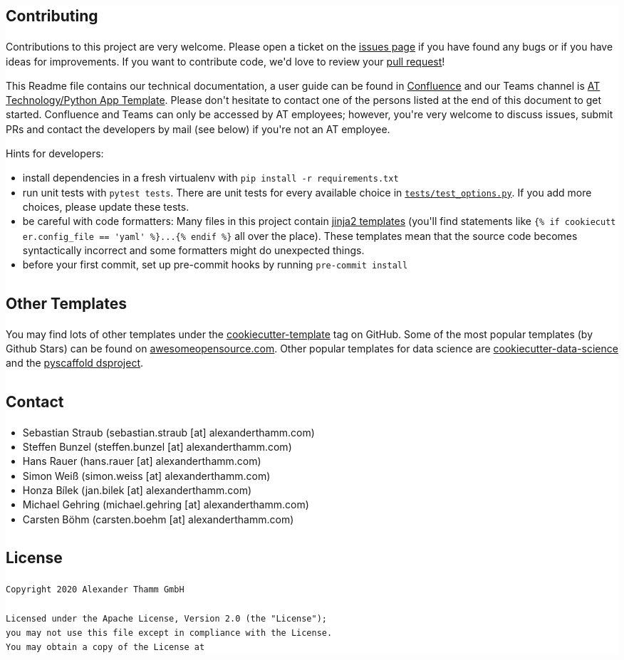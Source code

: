 ## Contributing

Contributions to this project are very welcome. Please open a ticket on the [issues page](https://github.com/at-gmbh/at-python-template/issues) if you have found any bugs or if you have ideas for improvements. If you want to contribute code, we'd love to review your [pull request](https://github.com/at-gmbh/at-python-template/pulls)!

This Readme file contains our technical documentation, a user guide can be found in [Confluence](https://confluence.alexanderthamm.com/display/ATTECH/AT+Python+Template) and our Teams channel is [AT Technology/Python App Template](https://teams.microsoft.com/l/channel/19%3a06682501e815404d8541955a5aa0b1e6%40thread.tacv2/Python%2520App%2520Template?groupId=059c34cf-8abc-4cd5-882d-aee15d8a5858&tenantId=44d8cd30-12b4-46ab-82b4-56bec7d7a555). Please don't hesitate to contact one of the persons listed at the end of this document to get started. Confluence and Teams can only be accessed by AT employees; however, you're very welcome to discuss issues, submit PRs and contact the developers by mail (see below) if you're not an AT employee.

Hints for developers:

* install dependencies in a fresh virtualenv with `pip install -r requirements.txt`
* run unit tests with `pytest tests`. There are unit tests for every available choice in [`tests/test_options.py`](./tests/test_options.py). If you add more choices, please update these tests.
* be careful with code formatters: Many files in this project contain [jinja2 templates](https://jinja.palletsprojects.com) (you'll find statements like `{% if cookiecutter.config_file == 'yaml' %}...{% endif %}` all over the place). These templates mean that the source code becomes syntactically incorrect and some formatters might do unexpected things.
* before your first commit, set up pre-commit hooks by running `pre-commit install`

## Other Templates

You may find lots of other templates under the [cookiecutter-template](https://github.com/topics/cookiecutter-template) tag on GitHub. Some of the most popular templates (by Github Stars) can be found on [awesomeopensource.com](https://awesomeopensource.com/projects/cookiecutter). Other popular templates for data science are [cookiecutter-data-science](https://github.com/drivendata/cookiecutter-data-science) and the [pyscaffold dsproject](https://github.com/pyscaffold/pyscaffoldext-dsproject).

## Contact

* Sebastian Straub (sebastian.straub [at] alexanderthamm.com)
* Steffen Bunzel (steffen.bunzel [at] alexanderthamm.com)
* Hans Rauer (hans.rauer [at] alexanderthamm.com)
* Simon Weiß (simon.weiss [at] alexanderthamm.com)
* Honza Bílek (jan.bilek [at] alexanderthamm.com)
* Michael Gehring (michael.gehring [at] alexanderthamm.com)
* Carsten Böhm (carsten.boehm [at] alexanderthamm.com)
## License

    Copyright 2020 Alexander Thamm GmbH

    Licensed under the Apache License, Version 2.0 (the "License");
    you may not use this file except in compliance with the License.
    You may obtain a copy of the License at
